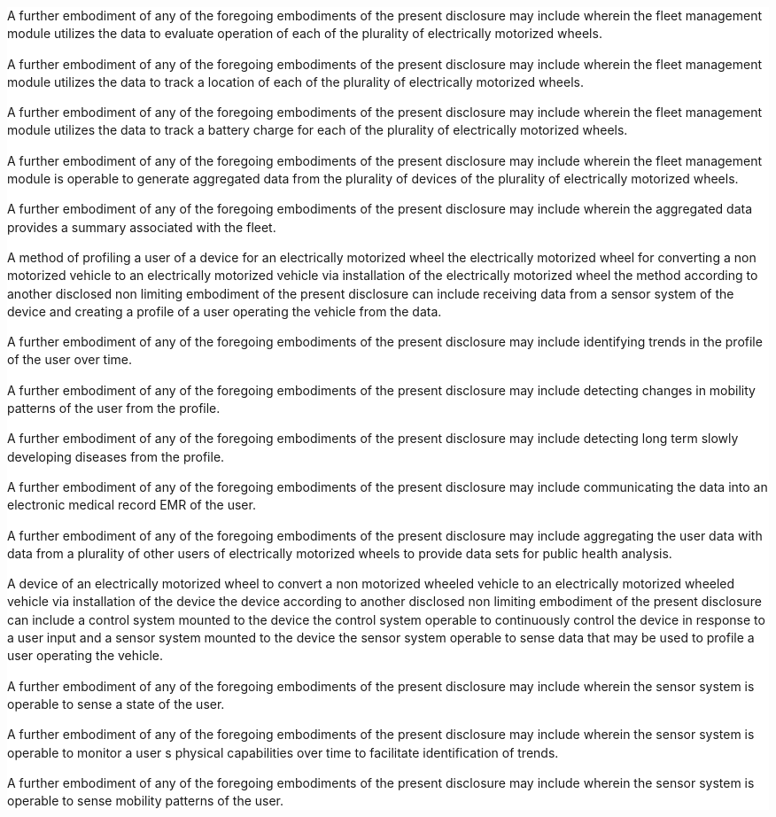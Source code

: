 A further embodiment of any of the foregoing embodiments of the present disclosure may include wherein the fleet management module utilizes the data to evaluate operation of each of the plurality of electrically motorized wheels.

A further embodiment of any of the foregoing embodiments of the present disclosure may include wherein the fleet management module utilizes the data to track a location of each of the plurality of electrically motorized wheels.

A further embodiment of any of the foregoing embodiments of the present disclosure may include wherein the fleet management module utilizes the data to track a battery charge for each of the plurality of electrically motorized wheels.

A further embodiment of any of the foregoing embodiments of the present disclosure may include wherein the fleet management module is operable to generate aggregated data from the plurality of devices of the plurality of electrically motorized wheels.

A further embodiment of any of the foregoing embodiments of the present disclosure may include wherein the aggregated data provides a summary associated with the fleet.

A method of profiling a user of a device for an electrically motorized wheel the electrically motorized wheel for converting a non motorized vehicle to an electrically motorized vehicle via installation of the electrically motorized wheel the method according to another disclosed non limiting embodiment of the present disclosure can include receiving data from a sensor system of the device and creating a profile of a user operating the vehicle from the data.

A further embodiment of any of the foregoing embodiments of the present disclosure may include identifying trends in the profile of the user over time.

A further embodiment of any of the foregoing embodiments of the present disclosure may include detecting changes in mobility patterns of the user from the profile.

A further embodiment of any of the foregoing embodiments of the present disclosure may include detecting long term slowly developing diseases from the profile.

A further embodiment of any of the foregoing embodiments of the present disclosure may include communicating the data into an electronic medical record EMR of the user.

A further embodiment of any of the foregoing embodiments of the present disclosure may include aggregating the user data with data from a plurality of other users of electrically motorized wheels to provide data sets for public health analysis.

A device of an electrically motorized wheel to convert a non motorized wheeled vehicle to an electrically motorized wheeled vehicle via installation of the device the device according to another disclosed non limiting embodiment of the present disclosure can include a control system mounted to the device the control system operable to continuously control the device in response to a user input and a sensor system mounted to the device the sensor system operable to sense data that may be used to profile a user operating the vehicle.

A further embodiment of any of the foregoing embodiments of the present disclosure may include wherein the sensor system is operable to sense a state of the user.

A further embodiment of any of the foregoing embodiments of the present disclosure may include wherein the sensor system is operable to monitor a user s physical capabilities over time to facilitate identification of trends.

A further embodiment of any of the foregoing embodiments of the present disclosure may include wherein the sensor system is operable to sense mobility patterns of the user.
